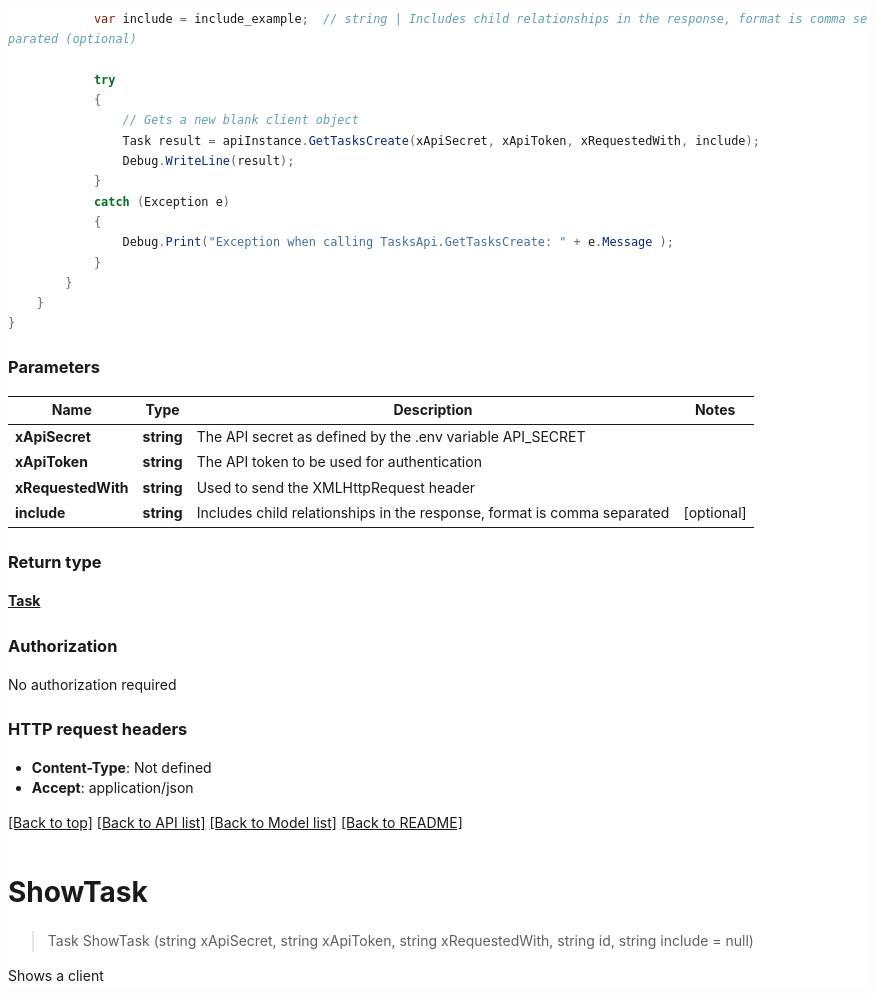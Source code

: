 ```csharp
            var include = include_example;  // string | Includes child relationships in the response, format is comma separated (optional) 

            try
            {
                // Gets a new blank client object
                Task result = apiInstance.GetTasksCreate(xApiSecret, xApiToken, xRequestedWith, include);
                Debug.WriteLine(result);
            }
            catch (Exception e)
            {
                Debug.Print("Exception when calling TasksApi.GetTasksCreate: " + e.Message );
            }
        }
    }
}
```

### Parameters

Name | Type | Description  | Notes
------------- | ------------- | ------------- | -------------
 **xApiSecret** | **string**| The API secret as defined by the .env variable API_SECRET | 
 **xApiToken** | **string**| The API token to be used for authentication | 
 **xRequestedWith** | **string**| Used to send the XMLHttpRequest header | 
 **include** | **string**| Includes child relationships in the response, format is comma separated | [optional] 

### Return type

[**Task**](Task.md)

### Authorization

No authorization required

### HTTP request headers

 - **Content-Type**: Not defined
 - **Accept**: application/json

[[Back to top]](#) [[Back to API list]](../README.md#documentation-for-api-endpoints) [[Back to Model list]](../README.md#documentation-for-models) [[Back to README]](../README.md)
<a name="showtask"></a>
# **ShowTask**
> Task ShowTask (string xApiSecret, string xApiToken, string xRequestedWith, string id, string include = null)

Shows a client
